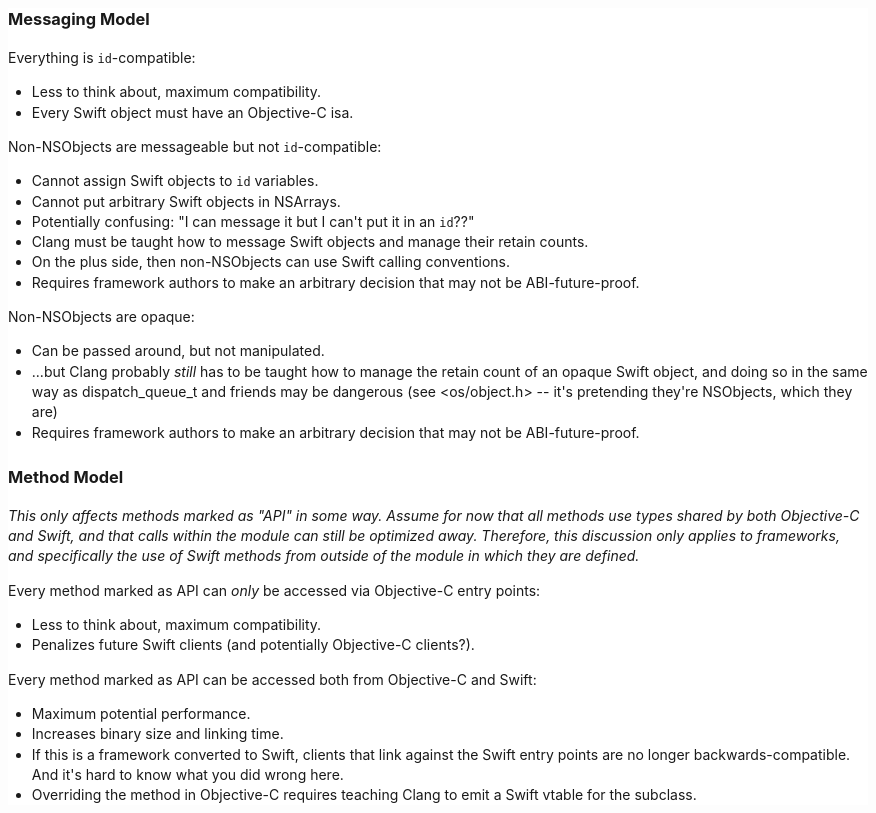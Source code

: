 ### Messaging Model

Everything is `id`-compatible:

-   Less to think about, maximum compatibility.
-   Every Swift object must have an Objective-C isa.

Non-NSObjects are messageable but not `id`-compatible:

-   Cannot assign Swift objects to `id` variables.
-   Cannot put arbitrary Swift objects in NSArrays.
-   Potentially confusing: "I can message it but I can't put it in an
    `id`??"
-   Clang must be taught how to message Swift objects and manage their
    retain counts.
-   On the plus side, then non-NSObjects can use Swift
    calling conventions.
-   Requires framework authors to make an arbitrary decision that may
    not be ABI-future-proof.

Non-NSObjects are opaque:

-   Can be passed around, but not manipulated.
-   ...but Clang probably *still* has to be taught how to manage the
    retain count of an opaque Swift object, and doing so in the same way
    as dispatch\_queue\_t and friends may be dangerous (see
    &lt;os/object.h&gt; -- it's pretending they're NSObjects, which
    they are)
-   Requires framework authors to make an arbitrary decision that may
    not be ABI-future-proof.

### Method Model

*This only affects methods marked as "API" in some way. Assume for now
that all methods use types shared by both Objective-C and Swift, and
that calls within the module can still be optimized away. Therefore,
this discussion only applies to frameworks, and specifically the use of
Swift methods from outside of the module in which they are defined.*

Every method marked as API can *only* be accessed via Objective-C entry
points:

-   Less to think about, maximum compatibility.
-   Penalizes future Swift clients (and potentially
    Objective-C clients?).

Every method marked as API can be accessed both from Objective-C and
Swift:

-   Maximum potential performance.
-   Increases binary size and linking time.
-   If this is a framework converted to Swift, clients that link against
    the Swift entry points are no longer backwards-compatible. And it's
    hard to know what you did wrong here.
-   Overriding the method in Objective-C requires teaching Clang to emit
    a Swift vtable for the subclass.
